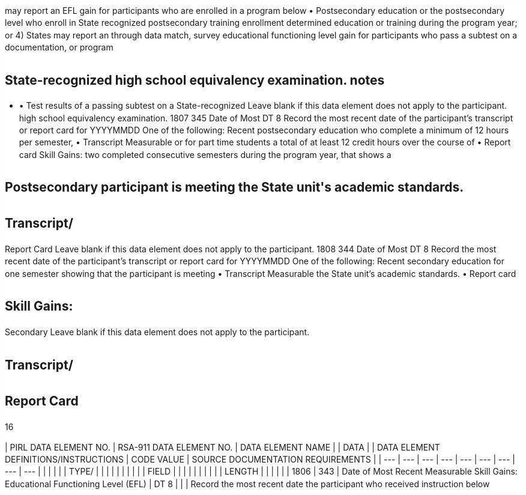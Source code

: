 may report an EFL gain for participants who are enrolled in a program below • Postsecondary education or
the postsecondary level who enroll in State recognized postsecondary training enrollment determined
education or training during the program year; or 4) States may report an through data match, survey
educational functioning level gain for participants who pass a subtest on a documentation, or program
## State-recognized high school equivalency examination.  notes
- • Test results of a passing
subtest on a State-recognized
Leave blank if this data element does not apply to the participant. high school equivalency
examination.
1807     345    Date of Most DT 8 Record the most recent date of the participant’s transcript or report card for YYYYMMDD One of the following:
Recent        postsecondary education who complete a minimum of 12 hours per semester, • Transcript
Measurable     or for part time students a total of at least 12 credit hours over the course of • Report card
Skill Gains:   two completed consecutive semesters during the program year, that shows a
## Postsecondary  participant is meeting the State unit's academic standards.
## Transcript/
Report Card    Leave blank if this data element does not apply to the participant.
1808     344    Date of Most DT 8 Record the most recent date of the participant’s transcript or report card for YYYYMMDD One of the following:
Recent        secondary education for one semester showing that the participant is meeting • Transcript
Measurable     the State unit’s academic standards.                 • Report card
## Skill Gains:
Secondary     Leave blank if this data element does not apply to the participant.
## Transcript/
## Report Card

16



| PIRL DATA
ELEMENT NO. | RSA-911
DATA
ELEMENT NO. | DATA
ELEMENT
NAME |  | DATA |  | DATA ELEMENT DEFINITIONS/INSTRUCTIONS | CODE VALUE | SOURCE DOCUMENTATION
REQUIREMENTS |
| --- | --- | --- | --- | --- | --- | --- | --- | --- |
|  |  |  |  | TYPE/ |  |  |  |  |
|  |  |  |  | FIELD |  |  |  |  |
|  |  |  |  | LENGTH |  |  |  |  |
| 1806 | 343 | Date of Most
Recent
Measurable
Skill Gains:
Educational
Functioning
Level (EFL) | DT 8 |  |  | Record the most recent date the participant who received instruction below